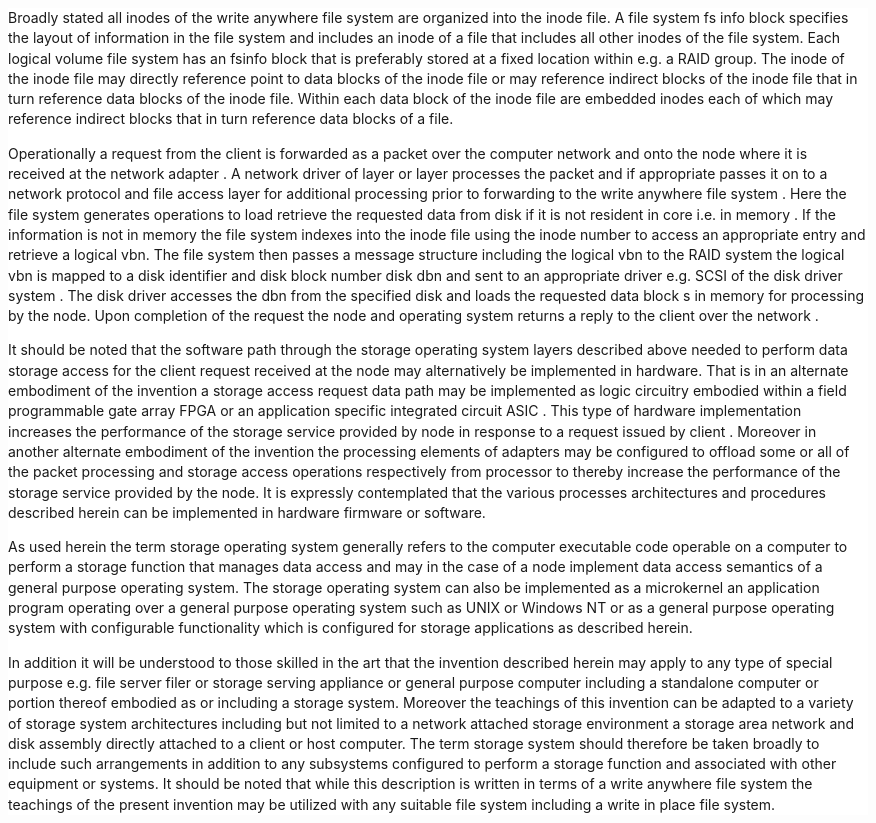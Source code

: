 Broadly stated all inodes of the write anywhere file system are organized into the inode file. A file system fs info block specifies the layout of information in the file system and includes an inode of a file that includes all other inodes of the file system. Each logical volume file system has an fsinfo block that is preferably stored at a fixed location within e.g. a RAID group. The inode of the inode file may directly reference point to data blocks of the inode file or may reference indirect blocks of the inode file that in turn reference data blocks of the inode file. Within each data block of the inode file are embedded inodes each of which may reference indirect blocks that in turn reference data blocks of a file.

Operationally a request from the client is forwarded as a packet over the computer network and onto the node where it is received at the network adapter . A network driver of layer or layer processes the packet and if appropriate passes it on to a network protocol and file access layer for additional processing prior to forwarding to the write anywhere file system . Here the file system generates operations to load retrieve the requested data from disk if it is not resident in core i.e. in memory . If the information is not in memory the file system indexes into the inode file using the inode number to access an appropriate entry and retrieve a logical vbn. The file system then passes a message structure including the logical vbn to the RAID system the logical vbn is mapped to a disk identifier and disk block number disk dbn and sent to an appropriate driver e.g. SCSI of the disk driver system . The disk driver accesses the dbn from the specified disk and loads the requested data block s in memory for processing by the node. Upon completion of the request the node and operating system returns a reply to the client over the network .

It should be noted that the software path through the storage operating system layers described above needed to perform data storage access for the client request received at the node may alternatively be implemented in hardware. That is in an alternate embodiment of the invention a storage access request data path may be implemented as logic circuitry embodied within a field programmable gate array FPGA or an application specific integrated circuit ASIC . This type of hardware implementation increases the performance of the storage service provided by node in response to a request issued by client . Moreover in another alternate embodiment of the invention the processing elements of adapters may be configured to offload some or all of the packet processing and storage access operations respectively from processor to thereby increase the performance of the storage service provided by the node. It is expressly contemplated that the various processes architectures and procedures described herein can be implemented in hardware firmware or software.

As used herein the term storage operating system generally refers to the computer executable code operable on a computer to perform a storage function that manages data access and may in the case of a node implement data access semantics of a general purpose operating system. The storage operating system can also be implemented as a microkernel an application program operating over a general purpose operating system such as UNIX or Windows NT or as a general purpose operating system with configurable functionality which is configured for storage applications as described herein.

In addition it will be understood to those skilled in the art that the invention described herein may apply to any type of special purpose e.g. file server filer or storage serving appliance or general purpose computer including a standalone computer or portion thereof embodied as or including a storage system. Moreover the teachings of this invention can be adapted to a variety of storage system architectures including but not limited to a network attached storage environment a storage area network and disk assembly directly attached to a client or host computer. The term storage system should therefore be taken broadly to include such arrangements in addition to any subsystems configured to perform a storage function and associated with other equipment or systems. It should be noted that while this description is written in terms of a write anywhere file system the teachings of the present invention may be utilized with any suitable file system including a write in place file system.
